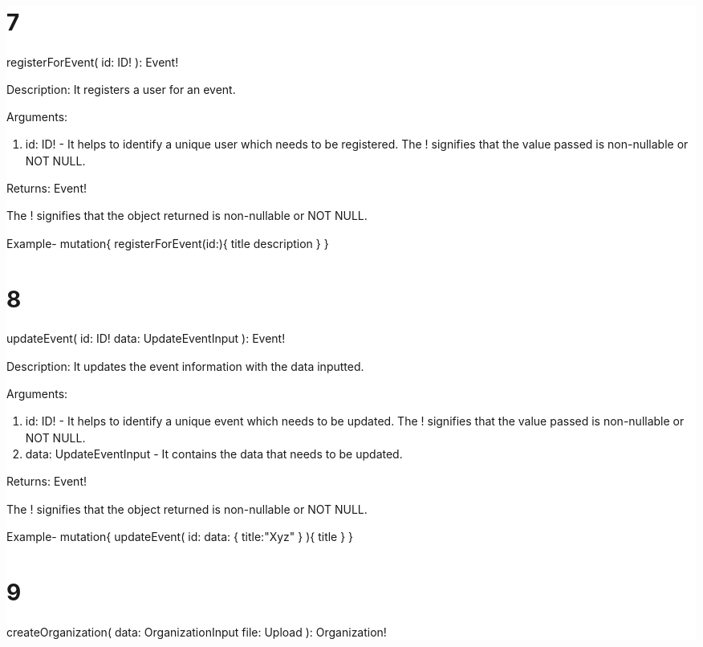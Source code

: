 # 7
registerForEvent(
id: ID!
): Event!

Description: It registers a user for an event.

Arguments:
1. id: ID! - It helps to identify a unique user which needs to be registered. The ! signifies that the value passed is non-nullable or NOT NULL.

Returns: Event!

The ! signifies that the object returned is non-nullable or NOT NULL.

Example-
mutation{
  registerForEvent(id:<id>){
    title
    description
  }
}

# 8
updateEvent(
id: ID!
data: UpdateEventInput
): Event!

Description: It updates the event information with the data inputted.

Arguments:
1. id: ID! - It helps to identify a unique event which needs to be updated. The ! signifies that the value passed is non-nullable or NOT NULL.
2. data: UpdateEventInput - It contains the data that needs to be updated.

Returns: Event!

The ! signifies that the object returned is non-nullable or NOT NULL.

Example-
mutation{
  updateEvent(
    id:<id>
    data: {
      title:"Xyz"
    }
  ){
    title
  }
}

# 9
createOrganization(
data: OrganizationInput
file: Upload
): Organization!

